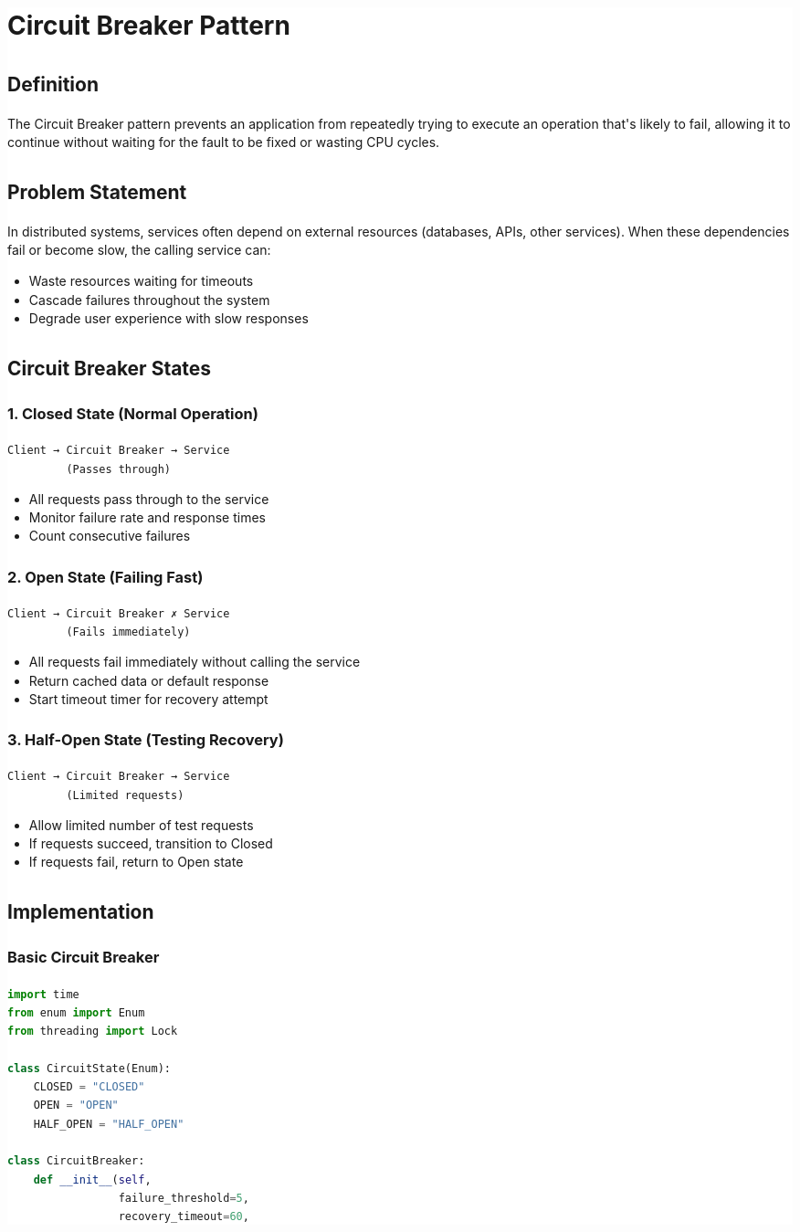 # Circuit Breaker Pattern

## Definition
The Circuit Breaker pattern prevents an application from repeatedly trying to execute an operation that's likely to fail, allowing it to continue without waiting for the fault to be fixed or wasting CPU cycles.

## Problem Statement
In distributed systems, services often depend on external resources (databases, APIs, other services). When these dependencies fail or become slow, the calling service can:
- Waste resources waiting for timeouts
- Cascade failures throughout the system
- Degrade user experience with slow responses

## Circuit Breaker States

### 1. Closed State (Normal Operation)
```
Client → Circuit Breaker → Service
         (Passes through)
```
- All requests pass through to the service
- Monitor failure rate and response times
- Count consecutive failures

### 2. Open State (Failing Fast)
```
Client → Circuit Breaker ✗ Service
         (Fails immediately)
```
- All requests fail immediately without calling the service
- Return cached data or default response
- Start timeout timer for recovery attempt

### 3. Half-Open State (Testing Recovery)
```
Client → Circuit Breaker → Service
         (Limited requests)
```
- Allow limited number of test requests
- If requests succeed, transition to Closed
- If requests fail, return to Open state

## Implementation

### Basic Circuit Breaker
```python
import time
from enum import Enum
from threading import Lock

class CircuitState(Enum):
    CLOSED = "CLOSED"
    OPEN = "OPEN"
    HALF_OPEN = "HALF_OPEN"

class CircuitBreaker:
    def __init__(self, 
                 failure_threshold=5,
                 recovery_timeout=60,
```